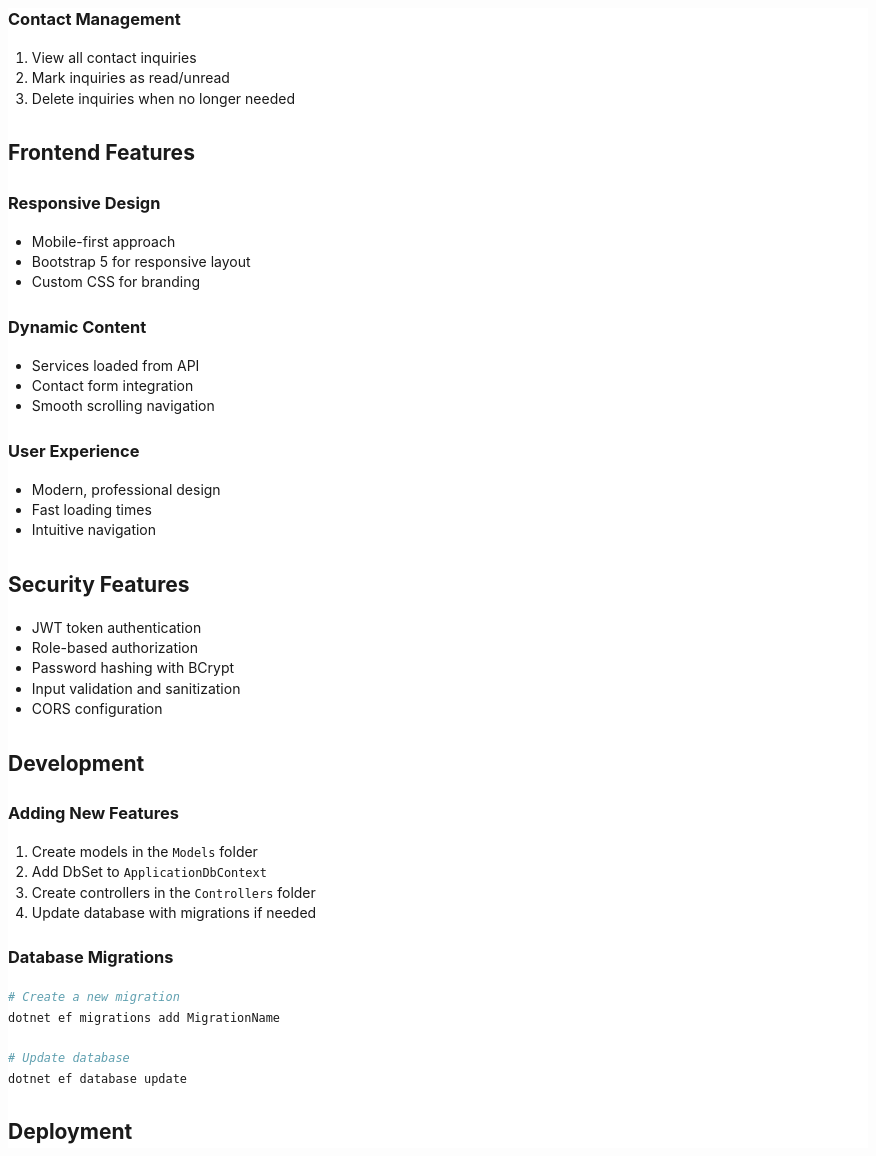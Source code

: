 ### Contact Management
1. View all contact inquiries
2. Mark inquiries as read/unread
3. Delete inquiries when no longer needed

## Frontend Features

### Responsive Design
- Mobile-first approach
- Bootstrap 5 for responsive layout
- Custom CSS for branding

### Dynamic Content
- Services loaded from API
- Contact form integration
- Smooth scrolling navigation

### User Experience
- Modern, professional design
- Fast loading times
- Intuitive navigation

## Security Features

- JWT token authentication
- Role-based authorization
- Password hashing with BCrypt
- Input validation and sanitization
- CORS configuration

## Development

### Adding New Features
1. Create models in the `Models` folder
2. Add DbSet to `ApplicationDbContext`
3. Create controllers in the `Controllers` folder
4. Update database with migrations if needed

### Database Migrations
```bash
# Create a new migration
dotnet ef migrations add MigrationName

# Update database
dotnet ef database update
```

## Deployment
